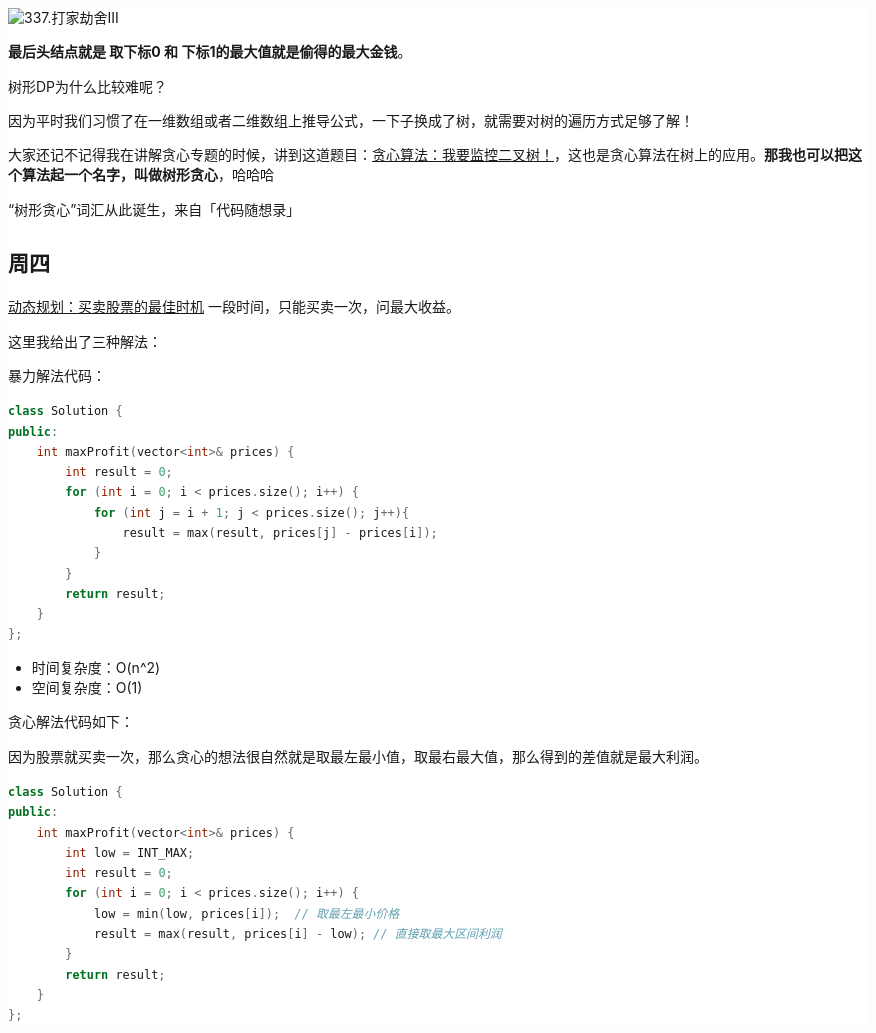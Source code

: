 ![337.打家劫舍III](https://code-thinking-1253855093.file.myqcloud.com/pics/20210129181331613.jpg)

**最后头结点就是 取下标0 和 下标1的最大值就是偷得的最大金钱**。


树形DP为什么比较难呢？

因为平时我们习惯了在一维数组或者二维数组上推导公式，一下子换成了树，就需要对树的遍历方式足够了解！

大家还记不记得我在讲解贪心专题的时候，讲到这道题目：[贪心算法：我要监控二叉树！](https://programmercarl.com/0968.监控二叉树.html)，这也是贪心算法在树上的应用。**那我也可以把这个算法起一个名字，叫做树形贪心**，哈哈哈

“树形贪心”词汇从此诞生，来自「代码随想录」


## 周四

[动态规划：买卖股票的最佳时机](https://programmercarl.com/0121.买卖股票的最佳时机.html) 一段时间，只能买卖一次，问最大收益。

这里我给出了三种解法：

暴力解法代码：

```CPP
class Solution {
public:
    int maxProfit(vector<int>& prices) {
        int result = 0;
        for (int i = 0; i < prices.size(); i++) {
            for (int j = i + 1; j < prices.size(); j++){
                result = max(result, prices[j] - prices[i]);
            }
        }
        return result;
    }
};
```

* 时间复杂度：O(n^2)
* 空间复杂度：O(1)

贪心解法代码如下：

因为股票就买卖一次，那么贪心的想法很自然就是取最左最小值，取最右最大值，那么得到的差值就是最大利润。

```CPP
class Solution {
public:
    int maxProfit(vector<int>& prices) {
        int low = INT_MAX;
        int result = 0;
        for (int i = 0; i < prices.size(); i++) {
            low = min(low, prices[i]);  // 取最左最小价格
            result = max(result, prices[i] - low); // 直接取最大区间利润
        }
        return result;
    }
};
```
